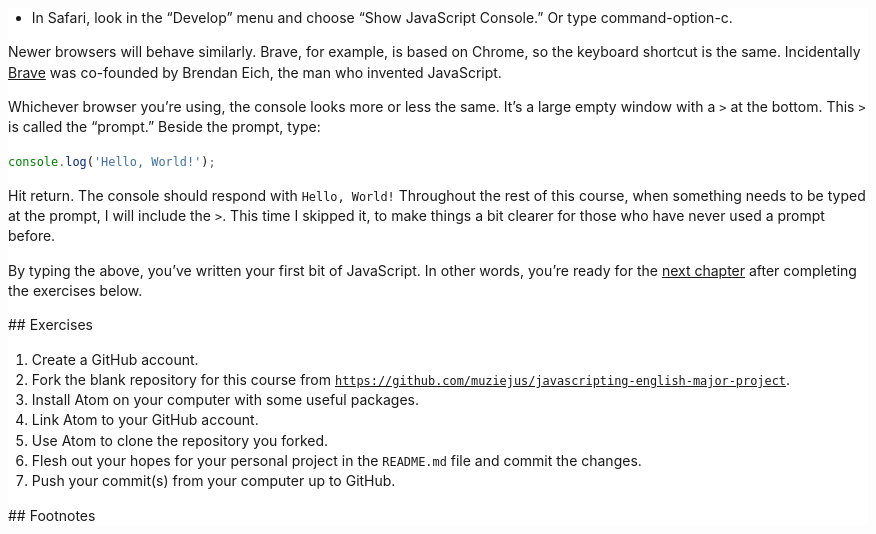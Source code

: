 * In Safari, look in the “Develop” menu and choose “Show JavaScript Console.”
Or type command-option-c.

Newer browsers will behave similarly. Brave, for example, is based on Chrome,
so the keyboard shortcut is the same. Incidentally [Brave](https://brave.com)
was co-founded by Brendan Eich, the man who invented JavaScript.

Whichever browser you’re using, the console looks more or less the same. It’s
a large empty window with a `>` at the
bottom. This `>` is called the “prompt.” Beside the prompt, type:

```javascript
console.log('Hello, World!');
```

Hit return. The console should respond with `Hello, World!`
Throughout the rest of this course, when something needs to be typed at the
prompt, I will include the `>`. This time I skipped it, to make things a bit
clearer for those who have never used a prompt before.

By typing the above, you’ve written your first bit of JavaScript. In other
words, you’re ready for the [next chapter](/2-calculator/)
after completing the exercises below.

</section>
<section id="exercises">
## Exercises

1. Create a GitHub account.
1. Fork the blank repository for this course from
   [`https://github.com/muziejus/javascripting-english-major-project`](https://github.com/muziejus/javascripting-english-major-project).
1. Install Atom on your computer with some useful packages.
1. Link Atom to your GitHub account.
1. Use Atom to clone the repository you forked.
1. Flesh out your hopes for your personal project in the `README.md` file and
   commit the changes.
1. Push your commit(s) from your computer up to GitHub.

</section>
## Footnotes

[^wysiwyg]: Microsoft Word was not, of course, the first “WYSIWYG” (“What You See Is What You Get”) word processor. It appeared around the same time as MacWrite did, and both of those applications were building on ideas established years earlier at Xerox. Nevertheless, as Windows began to gain dominance on the PC market, Word became ubiquitous, leaving it as the “default” example of a WYSIWYG word processor to this day.  

[^form-vs-content]: Of course, whether a text still means the same thing when it looks different is an unsettled question in literary study. 

[^a4]: Or A4 paper, if you’re outside the United States.

[^atom-is-chrome]: Atom is, basically, a very customized version of Chrome that talks to a JavaScript server that you run in the background when you launch the application.

[^overpushing]: I, personally, overpush. I usually commit and immediately push, which is generally fine, but it can be embarrassing sometimes. Also, since the default means by which Atom pushes to GitHub asks you for your username and password, it makes sense to push only every few commits or so.  Find a balance that works for you, but remember to always finish your work before a break with a commit and a push, just in case!

[^atom-install]: There are two hiccups that will come up during installation when you aim to use git with Atom. On Macs, you will be prompted to install the command-line tools. It should work automagically, but if it doesn’t, see [this post](http://osxdaily.com/2014/02/12/install-command-line-tools-mac-os-x/). On Windows, you need to install the [gitbash shell](https://gitforwindows.org) and then [configure git](https://help.github.com/articles/setting-your-username-in-git/#platform-windows) using gitbash.
